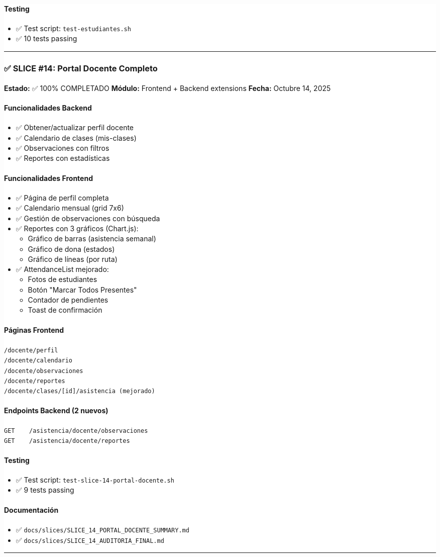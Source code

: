 #### Testing
- ✅ Test script: `test-estudiantes.sh`
- ✅ 10 tests passing

---

### ✅ SLICE #14: Portal Docente Completo

**Estado:** ✅ 100% COMPLETADO
**Módulo:** Frontend + Backend extensions
**Fecha:** Octubre 14, 2025

#### Funcionalidades Backend
- ✅ Obtener/actualizar perfil docente
- ✅ Calendario de clases (mis-clases)
- ✅ Observaciones con filtros
- ✅ Reportes con estadísticas

#### Funcionalidades Frontend
- ✅ Página de perfil completa
- ✅ Calendario mensual (grid 7x6)
- ✅ Gestión de observaciones con búsqueda
- ✅ Reportes con 3 gráficos (Chart.js):
  - Gráfico de barras (asistencia semanal)
  - Gráfico de dona (estados)
  - Gráfico de líneas (por ruta)
- ✅ AttendanceList mejorado:
  - Fotos de estudiantes
  - Botón "Marcar Todos Presentes"
  - Contador de pendientes
  - Toast de confirmación

#### Páginas Frontend
```
/docente/perfil
/docente/calendario
/docente/observaciones
/docente/reportes
/docente/clases/[id]/asistencia (mejorado)
```

#### Endpoints Backend (2 nuevos)
```
GET    /asistencia/docente/observaciones
GET    /asistencia/docente/reportes
```

#### Testing
- ✅ Test script: `test-slice-14-portal-docente.sh`
- ✅ 9 tests passing

#### Documentación
- ✅ `docs/slices/SLICE_14_PORTAL_DOCENTE_SUMMARY.md`
- ✅ `docs/slices/SLICE_14_AUDITORIA_FINAL.md`

---